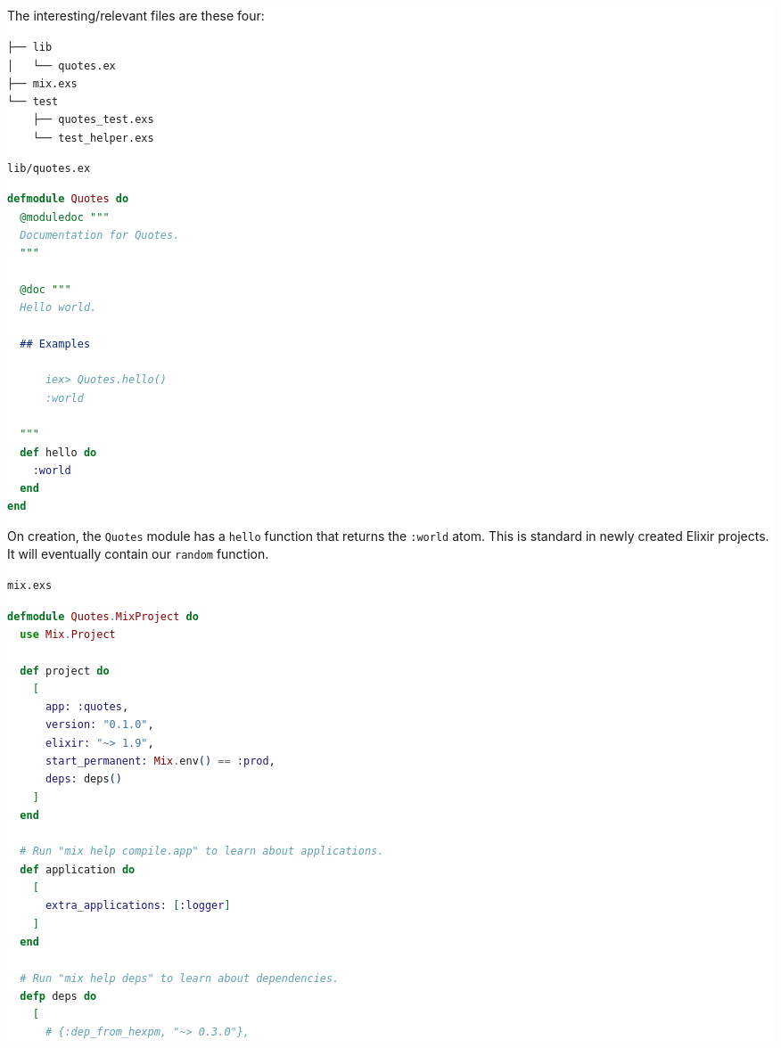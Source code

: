 The interesting/relevant files are these four:

```
├── lib
│   └── quotes.ex
├── mix.exs
└── test
    ├── quotes_test.exs
    └── test_helper.exs
```

`lib/quotes.ex`

```elixir
defmodule Quotes do
  @moduledoc """
  Documentation for Quotes.
  """

  @doc """
  Hello world.

  ## Examples

      iex> Quotes.hello()
      :world

  """
  def hello do
    :world
  end
end
```

On creation, the `Quotes` module
has a `hello` function that
returns the `:world` atom.
This is standard in newly created Elixir projects.
It will eventually contain our `random` function.

`mix.exs`

```elixir
defmodule Quotes.MixProject do
  use Mix.Project

  def project do
    [
      app: :quotes,
      version: "0.1.0",
      elixir: "~> 1.9",
      start_permanent: Mix.env() == :prod,
      deps: deps()
    ]
  end

  # Run "mix help compile.app" to learn about applications.
  def application do
    [
      extra_applications: [:logger]
    ]
  end

  # Run "mix help deps" to learn about dependencies.
  defp deps do
    [
      # {:dep_from_hexpm, "~> 0.3.0"},
```